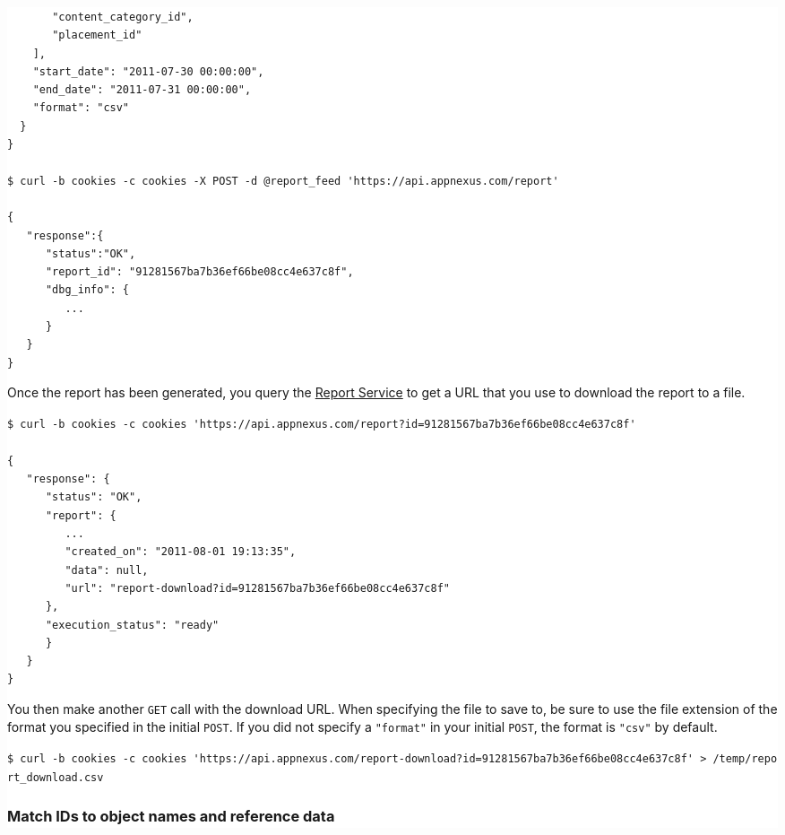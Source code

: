 ```
       "content_category_id",
       "placement_id"
    ],
    "start_date": "2011-07-30 00:00:00",
    "end_date": "2011-07-31 00:00:00",
    "format": "csv"
  }
}

$ curl -b cookies -c cookies -X POST -d @report_feed 'https://api.appnexus.com/report'

{
   "response":{
      "status":"OK",
      "report_id": "91281567ba7b36ef66be08cc4e637c8f",
      "dbg_info": {
         ...
      }
   }
}
```

Once the report has been generated, you query the [Report Service](report-service.md) to get a URL that you use to download the report to a file.

```
$ curl -b cookies -c cookies 'https://api.appnexus.com/report?id=91281567ba7b36ef66be08cc4e637c8f'

{
   "response": {
      "status": "OK",
      "report": {
         ...
         "created_on": "2011-08-01 19:13:35",
         "data": null,
         "url": "report-download?id=91281567ba7b36ef66be08cc4e637c8f"
      },
      "execution_status": "ready"
      }
   }
}
```

You then make another `GET` call with the download URL. When specifying the file to save to, be sure to use the file extension of the format you specified in the initial `POST`. If you did not specify a `"format"` in your initial `POST`, the format is `"csv"` by default.

```
$ curl -b cookies -c cookies 'https://api.appnexus.com/report-download?id=91281567ba7b36ef66be08cc4e637c8f' > /temp/report_download.csv
```

### Match IDs to object names and reference data
